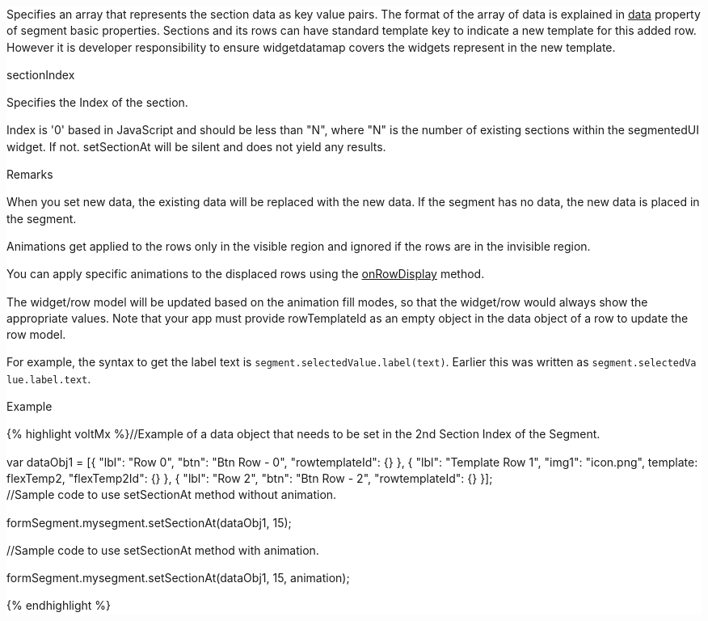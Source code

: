 Specifies an array that represents the section data as key value pairs. The format of the array of data is explained in [data](Segment_Properties.html#data) property of segment basic properties. Sections and its rows can have standard template key to indicate a new template for this added row. However it is developer responsibility to ensure widgetdatamap covers the widgets represent in the new template.

sectionIndex

Specifies the Index of the section.

Index is '0' based in JavaScript and should be less than "N", where "N" is the number of existing sections within the segmentedUI widget. If not. setSectionAt will be silent and does not yield any results.

Remarks

When you set new data, the existing data will be replaced with the new data. If the segment has no data, the new data is placed in the segment.

Animations get applied to the rows only in the visible region and ignored if the rows are in the invisible region.

You can apply specific animations to the displaced rows using the [onRowDisplay](#onRowDisplay) method.

The widget/row model will be updated based on the animation fill modes, so that the widget/row would always show the appropriate values. Note that your app must provide rowTemplateId as an empty object in the data object of a row to update the row model.

For example, the syntax to get the label text is `segment.selectedValue.label(text)`. Earlier this was written as `segment.selectedValue.label.text`.

Example

{% highlight voltMx %}//Example of a data object that needs to be set in the 2nd Section Index of the Segment.  
  
var dataObj1 = [{
    "lbl": "Row 0",
    "btn": "Btn Row - 0",
    "rowtemplateId": {}
}, {
        "lbl": "Template Row 1",
        "img1": "icon.png",
        template: flexTemp2,
        "flexTemp2Id": {}
    }, {
        "lbl": "Row 2",
        "btn": "Btn Row - 2",
        "rowtemplateId": {}
    }];  
//Sample code to use setSectionAt method without animation.  
  
formSegment.mysegment.setSectionAt(dataObj1, 15);  
  
//Sample code to use setSectionAt method with animation.  
  
formSegment.mysegment.setSectionAt(dataObj1, 15, animation);  

{% endhighlight %}
